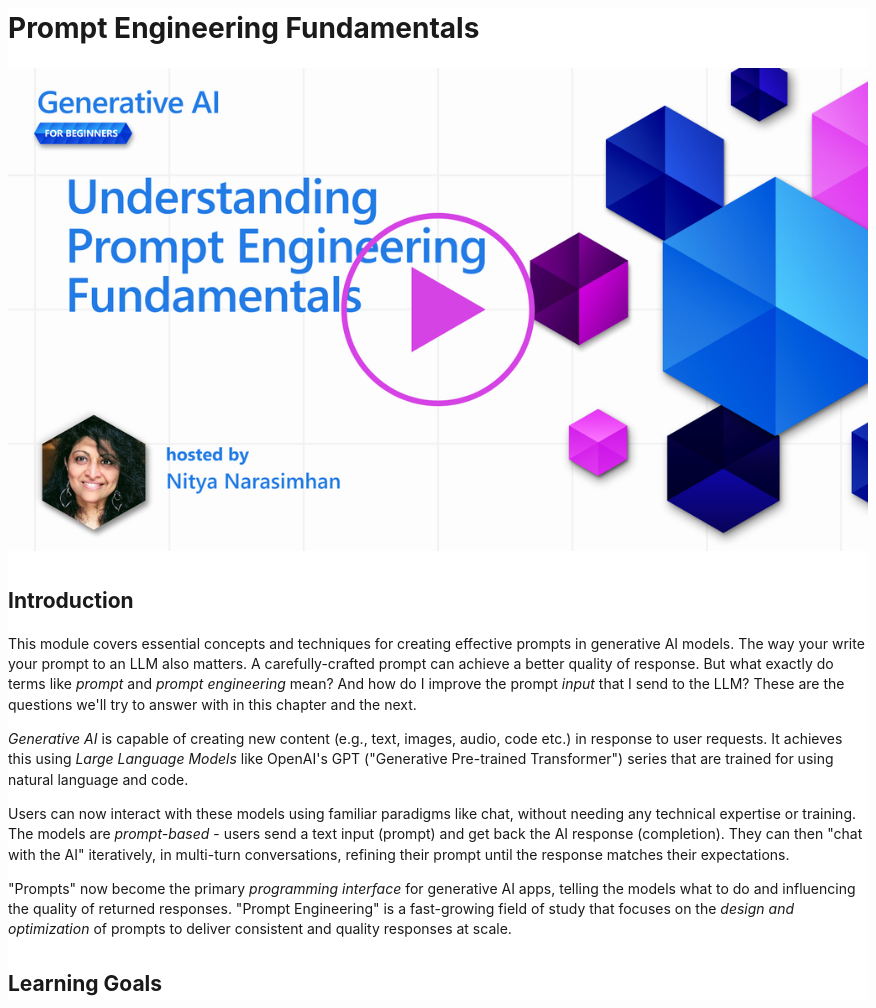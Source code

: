 # Prompt Engineering Fundamentals

[![Prompt Engineering Fundamentals](./images/04-lesson-banner.png?WT.mc_id=academic-105485-koreyst)](https://aka.ms/gen-ai-lesson4-gh?WT.mc_id=academic-105485-koreyst)

## Introduction
This module covers essential concepts and techniques for creating effective prompts in generative AI models. The way your write your prompt to an LLM also matters. A carefully-crafted prompt can achieve a better quality of response. But what exactly do terms like _prompt_ and _prompt engineering_ mean? And how do I improve the prompt _input_ that I send to the LLM? These are the questions we'll try to answer with in this chapter and the next.

_Generative AI_ is capable of creating new content (e.g., text, images, audio, code etc.) in response to user requests. It achieves this using _Large Language Models_ like OpenAI's GPT ("Generative Pre-trained Transformer") series that are trained for using natural language and code.

Users can now interact with these models using familiar paradigms like chat, without needing any technical expertise or training. The models are _prompt-based_ - users send a text input (prompt) and get back the AI response (completion). They can then "chat with the AI" iteratively, in multi-turn conversations, refining their prompt until the response matches their expectations.

"Prompts" now become the primary _programming interface_ for generative AI apps, telling the models what to do and influencing the quality of returned responses. "Prompt Engineering" is a fast-growing field of study that focuses on the _design and optimization_ of prompts to deliver consistent and quality responses at scale.

## Learning Goals
